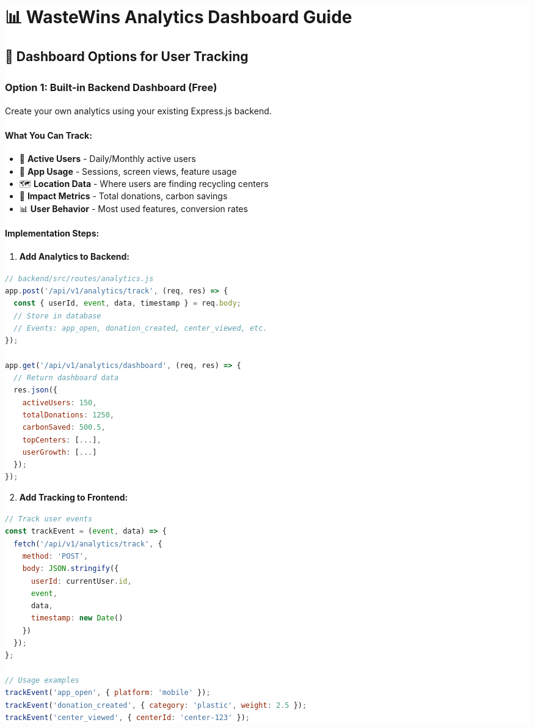 # 📊 WasteWins Analytics Dashboard Guide

## 🎯 **Dashboard Options for User Tracking**

### **Option 1: Built-in Backend Dashboard (Free)**
Create your own analytics using your existing Express.js backend.

#### **What You Can Track:**
- 👥 **Active Users** - Daily/Monthly active users
- 📱 **App Usage** - Sessions, screen views, feature usage
- 🗺️ **Location Data** - Where users are finding recycling centers
- 🌱 **Impact Metrics** - Total donations, carbon savings
- 📊 **User Behavior** - Most used features, conversion rates

#### **Implementation Steps:**

1. **Add Analytics to Backend:**
```javascript
// backend/src/routes/analytics.js
app.post('/api/v1/analytics/track', (req, res) => {
  const { userId, event, data, timestamp } = req.body;
  // Store in database
  // Events: app_open, donation_created, center_viewed, etc.
});

app.get('/api/v1/analytics/dashboard', (req, res) => {
  // Return dashboard data
  res.json({
    activeUsers: 150,
    totalDonations: 1250,
    carbonSaved: 500.5,
    topCenters: [...],
    userGrowth: [...]
  });
});
```

2. **Add Tracking to Frontend:**
```javascript
// Track user events
const trackEvent = (event, data) => {
  fetch('/api/v1/analytics/track', {
    method: 'POST',
    body: JSON.stringify({
      userId: currentUser.id,
      event,
      data,
      timestamp: new Date()
    })
  });
};

// Usage examples
trackEvent('app_open', { platform: 'mobile' });
trackEvent('donation_created', { category: 'plastic', weight: 2.5 });
trackEvent('center_viewed', { centerId: 'center-123' });
```
